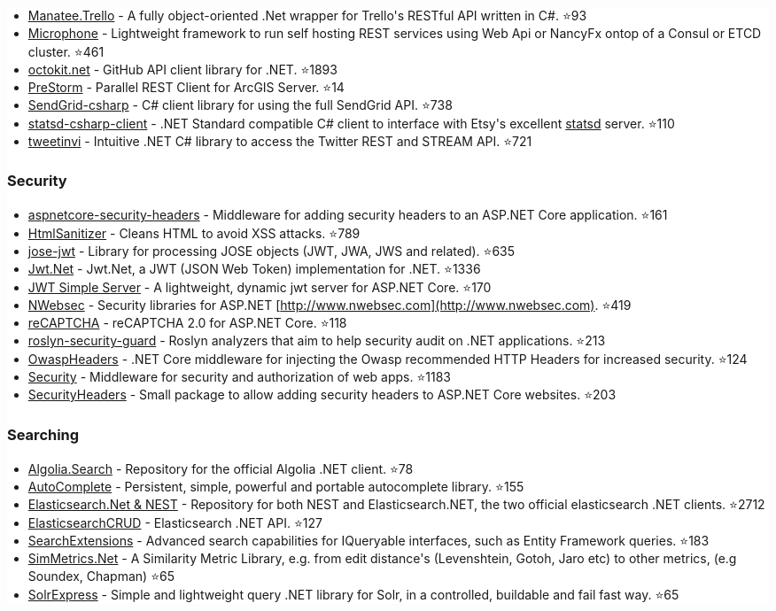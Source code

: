 * [Manatee.Trello](https://github.com/gregsdennis/Manatee.Trello) - A fully object-oriented .Net wrapper for Trello's RESTful API written in C#. :star:93
* [Microphone](https://github.com/rogeralsing/Microphone) - Lightweight framework to run self hosting REST services using Web Api or NancyFx ontop of a Consul or ETCD cluster. :star:461
* [octokit.net](https://github.com/octokit/octokit.net) - GitHub API client library for .NET. :star:1893
* [PreStorm](https://github.com/jshirota/PreStorm) - Parallel REST Client for ArcGIS Server. :star:14
* [SendGrid-csharp](https://github.com/sendgrid/sendgrid-csharp) - C# client library for using the full SendGrid API. :star:738
* [statsd-csharp-client](https://github.com/Pereingo/statsd-csharp-client) - .NET Standard compatible C# client to interface with Etsy's excellent [statsd](https://github.com/etsy/statsd) server. :star:110
* [tweetinvi](https://github.com/linvi/tweetinvi) - Intuitive .NET C# library to access the Twitter REST and STREAM API. :star:721

### Security
* [aspnetcore-security-headers](https://github.com/juunas11/aspnetcore-security-headers) - Middleware for adding security headers to an ASP.NET Core application. :star:161
* [HtmlSanitizer](https://github.com/mganss/HtmlSanitizer) - Cleans HTML to avoid XSS attacks. :star:789
* [jose-jwt](https://github.com/dvsekhvalnov/jose-jwt) - Library for processing JOSE objects (JWT, JWA, JWS and related). :star:635
* [Jwt.Net](https://github.com/jwt-dotnet/jwt) - Jwt.Net, a JWT (JSON Web Token) implementation for .NET. :star:1336
* [JWT Simple Server](https://github.com/Xabaril/JWTSimpleServer) - A lightweight, dynamic jwt server for ASP.NET Core. :star:170
* [NWebsec](https://github.com/NWebsec/NWebsec) - Security libraries for ASP.NET [http://www.nwebsec.com](http://www.nwebsec.com). :star:419
* [reCAPTCHA](https://github.com/PaulMiami/reCAPTCHA) - reCAPTCHA 2.0 for ASP.NET Core. :star:118
* [roslyn-security-guard](https://github.com/dotnet-security-guard/roslyn-security-guard) - Roslyn analyzers that aim to help security audit on .NET applications. :star:213
* [OwaspHeaders](https://github.com/GaProgMan/OwaspHeaders.Core) - .NET Core middleware for injecting the Owasp recommended HTTP Headers for increased security. :star:124
* [Security](https://github.com/aspnet/Security) - Middleware for security and authorization of web apps. :star:1183
* [SecurityHeaders](https://github.com/andrewlock/NetEscapades.AspNetCore.SecurityHeaders) - Small package to allow adding security headers to ASP.NET Core websites. :star:203

### Searching
* [Algolia.Search](https://github.com/algolia/algoliasearch-client-csharp) - Repository for the official Algolia .NET client. :star:78
* [AutoComplete](https://github.com/omerfarukz/autocomplete) - Persistent, simple, powerful and portable autocomplete library. :star:155
* [Elasticsearch.Net & NEST](https://github.com/elastic/elasticsearch-net) - Repository for both NEST and Elasticsearch.NET, the two official elasticsearch .NET clients. :star:2712
* [ElasticsearchCRUD](https://github.com/damienbod/ElasticsearchCRUD) - Elasticsearch .NET API. :star:127
* [SearchExtensions](https://github.com/ninjanye/SearchExtensions) - Advanced search capabilities for IQueryable interfaces, such as Entity Framework queries. :star:183
* [SimMetrics.Net](https://github.com/StefH/SimMetrics.Net) - A Similarity Metric Library, e.g. from edit distance's (Levenshtein, Gotoh, Jaro etc) to other metrics, (e.g Soundex, Chapman) :star:65
* [SolrExpress](https://github.com/solr-express/solr-express) - Simple and lightweight query .NET library for Solr, in a controlled, buildable and fail fast way. :star:65
